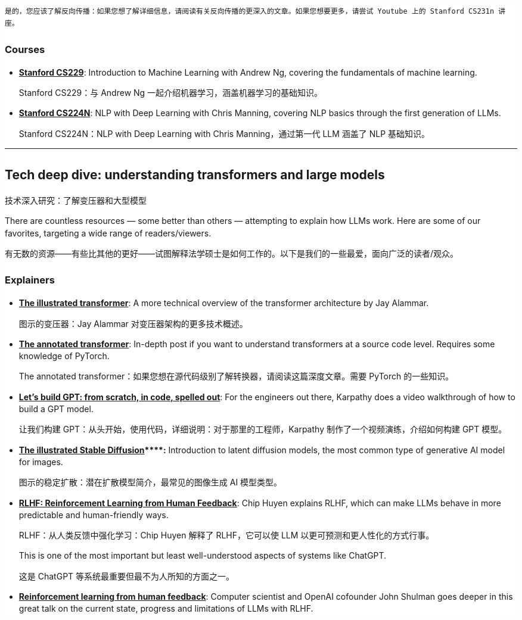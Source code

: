     是的，您应该了解反向传播：如果您想了解详细信息，请阅读有关反向传播的更深入的文章。如果您想要更多，请尝试 Youtube 上的 Stanford CS231n 讲座。

### Courses

-   **[Stanford CS229](https://www.youtube.com/playlist?list=PLoROMvodv4rMiGQp3WXShtMGgzqpfVfbU)**: Introduction to Machine Learning with Andrew Ng, covering the fundamentals of machine learning.  
    
    Stanford CS229：与 Andrew Ng 一起介绍机器学习，涵盖机器学习的基础知识。
-   **[Stanford CS224N](https://www.youtube.com/playlist?list=PLoROMvodv4rOSH4v6133s9LFPRHjEmbmJ)**: NLP with Deep Learning with Chris Manning, covering NLP basics through the first generation of LLMs.  
    
    Stanford CS224N：NLP with Deep Learning with Chris Manning，通过第一代 LLM 涵盖了 NLP 基础知识。

___

## Tech deep dive: understanding transformers and large models  

技术深入研究：了解变压器和大型模型

There are countless resources — some better than others — attempting to explain how LLMs work. Here are some of our favorites, targeting a wide range of readers/viewers.  

有无数的资源——有些比其他的更好——试图解释法学硕士是如何工作的。以下是我们的一些最爱，面向广泛的读者/观众。

### Explainers

-   [**The illustrated transformer**](https://jalammar.github.io/illustrated-transformer/): A more technical overview of the transformer architecture by Jay Alammar.  
    
    图示的变压器：Jay Alammar 对变压器架构的更多技术概述。
-   **[The annotated transformer](http://nlp.seas.harvard.edu/annotated-transformer/)**: In-depth post if you want to understand transformers at a source code level. Requires some knowledge of PyTorch.  
    
    The annotated transformer：如果您想在源代码级别了解转换器，请阅读这篇深度文章。需要 PyTorch 的一些知识。
-   [**Let’s build GPT: from scratch, in code, spelled out**](https://www.youtube.com/watch?v=kCc8FmEb1nY): For the engineers out there, Karpathy does a video walkthrough of how to build a GPT model.  
    
    让我们构建 GPT：从头开始，使用代码，详细说明：对于那里的工程师，Karpathy 制作了一个视频演练，介绍如何构建 GPT 模型。
-   **[The illustrated Stable Diffusion](https://jalammar.github.io/illustrated-stable-diffusion/)****:** Introduction to latent diffusion models, the most common type of generative AI model for images.  
    
    图示的稳定扩散：潜在扩散模型简介，最常见的图像生成 AI 模型类型。
-   **[RLHF: Reinforcement Learning from Human Feedback](https://huyenchip.com/2023/05/02/rlhf.html)**: Chip Huyen explains RLHF, which can make LLMs behave in more predictable and human-friendly ways.  
    
    RLHF：从人类反馈中强化学习：Chip Huyen 解释了 RLHF，它可以使 LLM 以更可预测和更人性化的方式行事。  
    
    This is one of the most important but least well-understood aspects of systems like ChatGPT.  
    
    这是 ChatGPT 等系统最重要但最不为人所知的方面之一。
-   [**Reinforcement learning from human feedback**](https://www.youtube.com/watch?v=hhiLw5Q_UFg): Computer scientist and OpenAI cofounder John Shulman goes deeper in this great talk on the current state, progress and limitations of LLMs with RLHF.  
    